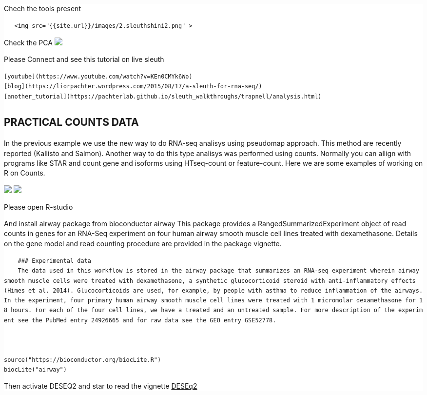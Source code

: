 Chech the tools present

       <img src="{{site.url}}/images/2.sleuthshini2.png" >


Check the PCA
        <img src="{{site.url}}/images/download_pca_plt" >



Please Connect and see this tutorial on live sleuth

    [youtube](https://www.youtube.com/watch?v=KEn0CMYk6Wo)
    [blog](https://liorpachter.wordpress.com/2015/08/17/a-sleuth-for-rna-seq/)
    [another_tutorial](https://pachterlab.github.io/sleuth_walkthroughs/trapnell/analysis.html)





## PRACTICAL COUNTS DATA

In the previous example we use the new way to do RNA-seq analisys using pseudomap approach. This method are recently reported (Kallisto and Salmon).
Another way to do this type analisys  was performed using  counts. Normally you can allign with programs like STAR and count gene and isoforms using HTseq-count or feature-count.
Here we are some examples of working on R on Counts.

<img src="{{site.url}}/images/featurecount.png" >
<img src="{{site.url}}/images/htseq_count.png" >

Please open R-studio


And install  airway package from bioconductor [airway](http://bioconductor.org/packages/release/data/experiment/html/airway.html)
This package provides a RangedSummarizedExperiment object of read counts in genes for an RNA-Seq experiment on four human airway smooth muscle cell lines treated with dexamethasone. Details on the gene model and read counting procedure are provided in the package vignette.

        ### Experimental data
        The data used in this workflow is stored in the airway package that summarizes an RNA-seq experiment wherein airway smooth muscle cells were treated with dexamethasone, a synthetic glucocorticoid steroid with anti-inflammatory effects (Himes et al. 2014). Glucocorticoids are used, for example, by people with asthma to reduce inflammation of the airways. In the experiment, four primary human airway smooth muscle cell lines were treated with 1 micromolar dexamethasone for 18 hours. For each of the four cell lines, we have a treated and an untreated sample. For more description of the experiment see the PubMed entry 24926665 and for raw data see the GEO entry GSE52778.



    source("https://bioconductor.org/biocLite.R")
    biocLite("airway")

Then  activate DESEQ2 and star to read the vignette [DESEq2](http://bioconductor.org/packages/release/bioc/html/DESeq2.html)
